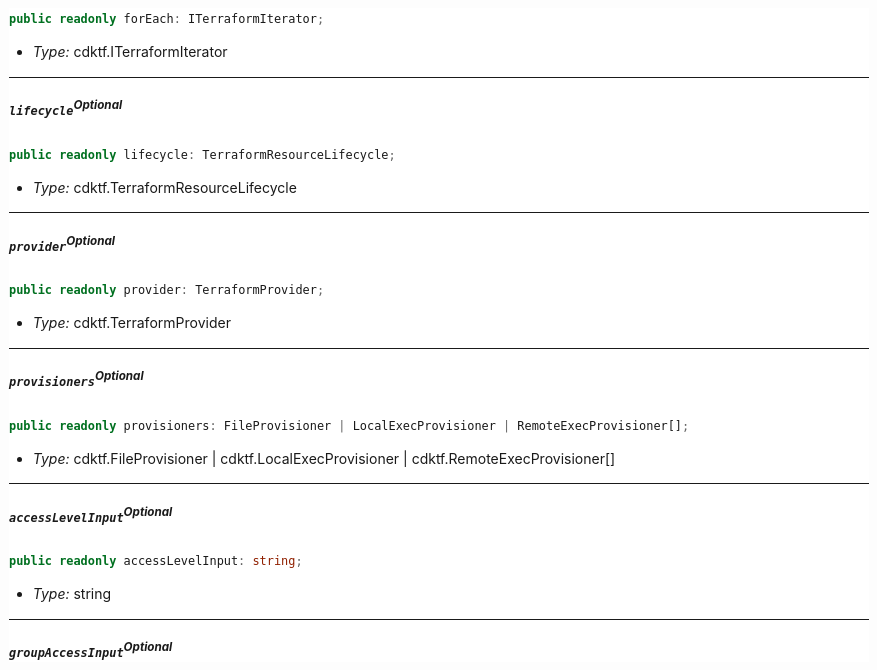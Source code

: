 ```typescript
public readonly forEach: ITerraformIterator;
```

- *Type:* cdktf.ITerraformIterator

---

##### `lifecycle`<sup>Optional</sup> <a name="lifecycle" id="@cdktf/provider-gitlab.projectShareGroup.ProjectShareGroup.property.lifecycle"></a>

```typescript
public readonly lifecycle: TerraformResourceLifecycle;
```

- *Type:* cdktf.TerraformResourceLifecycle

---

##### `provider`<sup>Optional</sup> <a name="provider" id="@cdktf/provider-gitlab.projectShareGroup.ProjectShareGroup.property.provider"></a>

```typescript
public readonly provider: TerraformProvider;
```

- *Type:* cdktf.TerraformProvider

---

##### `provisioners`<sup>Optional</sup> <a name="provisioners" id="@cdktf/provider-gitlab.projectShareGroup.ProjectShareGroup.property.provisioners"></a>

```typescript
public readonly provisioners: FileProvisioner | LocalExecProvisioner | RemoteExecProvisioner[];
```

- *Type:* cdktf.FileProvisioner | cdktf.LocalExecProvisioner | cdktf.RemoteExecProvisioner[]

---

##### `accessLevelInput`<sup>Optional</sup> <a name="accessLevelInput" id="@cdktf/provider-gitlab.projectShareGroup.ProjectShareGroup.property.accessLevelInput"></a>

```typescript
public readonly accessLevelInput: string;
```

- *Type:* string

---

##### `groupAccessInput`<sup>Optional</sup> <a name="groupAccessInput" id="@cdktf/provider-gitlab.projectShareGroup.ProjectShareGroup.property.groupAccessInput"></a>
